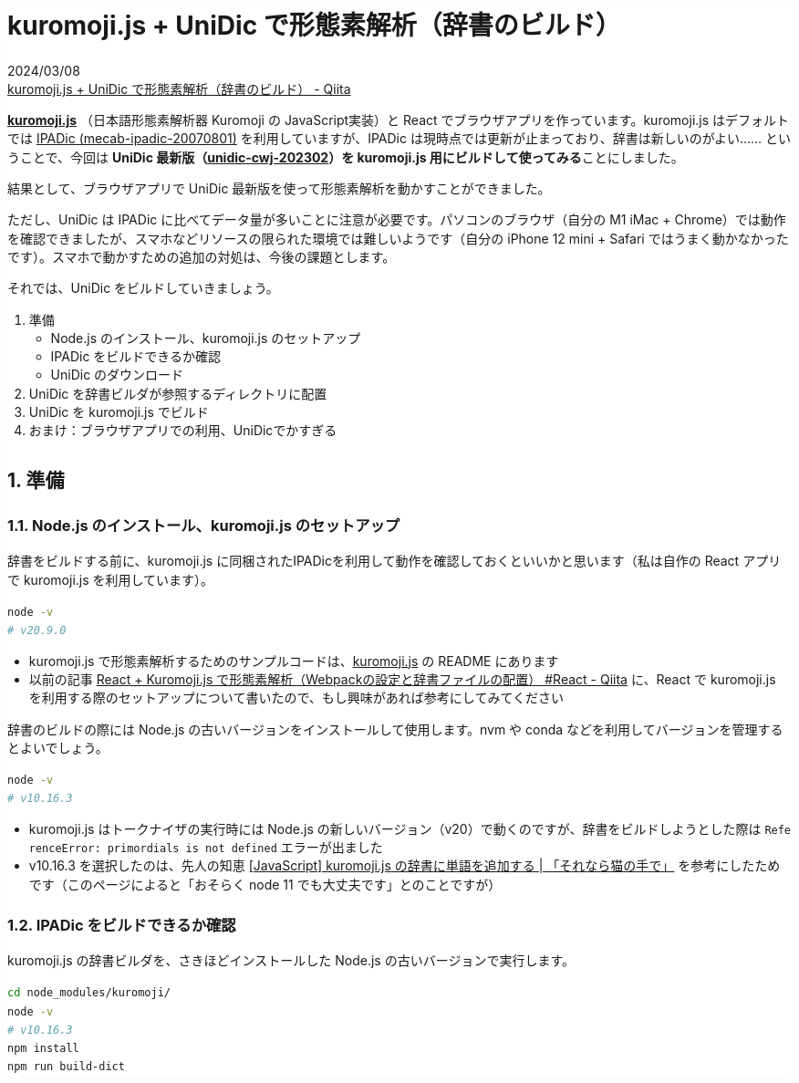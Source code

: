 # kuromoji.js + UniDic で形態素解析（辞書のビルド）
2024/03/08  
[kuromoji.js + UniDic で形態素解析（辞書のビルド） - Qiita](https://qiita.com/piijey/items/f95a0527208fdd2557bc)

**[kuromoji.js](https://github.com/takuyaa/kuromoji.js)** （日本語形態素解析器 Kuromoji の JavaScript実装）と React でブラウザアプリを作っています。kuromoji.js はデフォルトでは [IPADic \(mecab-ipadic-20070801\)](https://github.com/taku910/mecab/tree/master/mecab-ipadic) を利用していますが、IPADic は現時点では更新が止まっており、辞書は新しいのがよい…… ということで、今回は **UniDic 最新版（[unidic-cwj-202302](https://clrd.ninjal.ac.jp/unidic/back_number.html#unidic_cwj)）を kuromoji.js 用にビルドして使ってみる**ことにしました。

結果として、ブラウザアプリで UniDic 最新版を使って形態素解析を動かすことができました。

ただし、UniDic は IPADic に比べてデータ量が多いことに注意が必要です。パソコンのブラウザ（自分の M1 iMac + Chrome）では動作を確認できましたが、スマホなどリソースの限られた環境では難しいようです（自分の iPhone 12 mini + Safari ではうまく動かなかったです）。スマホで動かすための追加の対処は、今後の課題とします。

それでは、UniDic をビルドしていきましょう。

1. 準備
   - Node.js のインストール、kuromoji.js のセットアップ
   - IPADic をビルドできるか確認
   - UniDic のダウンロード
2. UniDic を辞書ビルダが参照するディレクトリに配置
3. UniDic を kuromoji.js でビルド
4. おまけ：ブラウザアプリでの利用、UniDicでかすぎる

## 1. 準備
### 1.1. Node.js のインストール、kuromoji.js のセットアップ
辞書をビルドする前に、kuromoji.js に同梱されたIPADicを利用して動作を確認しておくといいかと思います（私は自作の React アプリで kuromoji.js を利用しています）。
```sh
node -v
# v20.9.0
```

- kuromoji.js で形態素解析するためのサンプルコードは、[kuromoji.js](https://github.com/takuyaa/kuromoji.js) の README にあります
- 以前の記事 [React + Kuromoji.js で形態素解析（Webpackの設定と辞書ファイルの配置） #React - Qiita](https://qiita.com/piijey/items/a7ff20da2f7d7315abb0) に、React で kuromoji.js を利用する際のセットアップについて書いたので、もし興味があれば参考にしてみてください

辞書のビルドの際には Node.js の古いバージョンをインストールして使用します。nvm や conda などを利用してバージョンを管理するとよいでしょう。  
```sh
node -v
# v10.16.3
```

- kuromoji.js はトークナイザの実行時には Node.js の新しいバージョン（v20）で動くのですが、辞書をビルドしようとした際は `ReferenceError: primordials is not defined` エラーが出ました
- v10.16.3 を選択したのは、先人の知恵 [\[JavaScript\] kuromoji.js の辞書に単語を追加する | 「それなら猫の手で」](https://neko-note.org/kuromoji-js-add-words/631) を参考にしたためです（このページによると「おそらく node 11 でも大丈夫です」とのことですが）

### 1.2.  IPADic をビルドできるか確認
kuromoji.js の辞書ビルダを、さきほどインストールした Node.js の古いバージョンで実行します。
```sh
cd node_modules/kuromoji/
node -v
# v10.16.3
npm install
npm run build-dict
```
